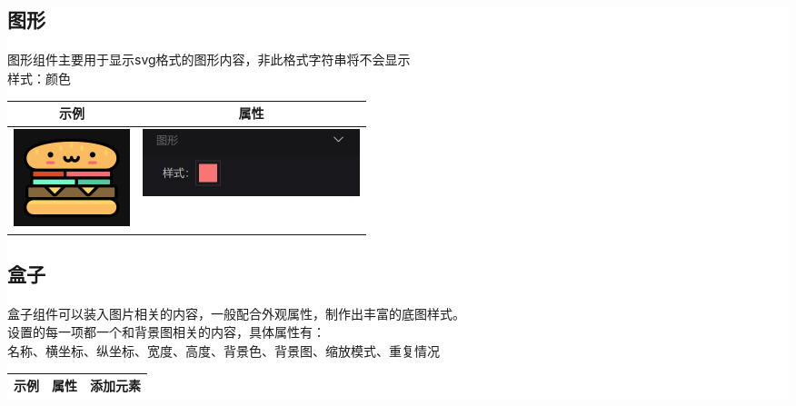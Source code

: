 ## 图形 
图形组件主要用于显示svg格式的图形内容，非此格式字符串将不会显示   
样式：颜色


| 示例                                               | 属性                                               |
| -------------------------------------------------- | -------------------------------------------------- |
| <img src="../../assets/cmps_14.png"  width="128"/> | <img src="../../assets/cmps_07.png"  width="239"/> |

## 盒子 
盒子组件可以装入图片相关的内容，一般配合外观属性，制作出丰富的底图样式。   
设置的每一项都一个和背景图相关的内容，具体属性有：   
名称、横坐标、纵坐标、宽度、高度、背景色、背景图、缩放模式、重复情况

| 示例                                               | 属性                                               | 添加元素                                           |
| -------------------------------------------------- | -------------------------------------------------- | -------------------------------------------------- |